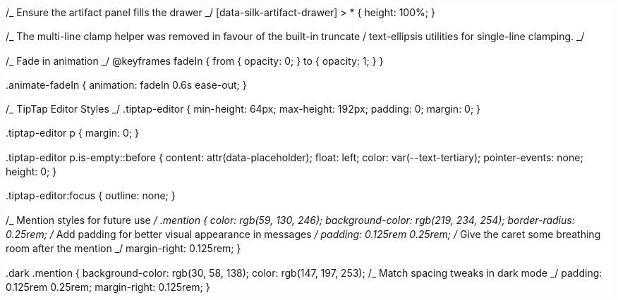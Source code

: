 /_ Ensure the artifact panel fills the drawer _/
[data-silk-artifact-drawer] > \* {
height: 100%;
}

/_ The multi-line clamp helper was removed in favour of the built-in
truncate / text-ellipsis utilities for single-line clamping. _/

/_ Fade in animation _/
@keyframes fadeIn {
from {
opacity: 0;
}
to {
opacity: 1;
}
}

.animate-fadeIn {
animation: fadeIn 0.6s ease-out;
}

/_ TipTap Editor Styles _/
.tiptap-editor {
min-height: 64px;
max-height: 192px;
padding: 0;
margin: 0;
}

.tiptap-editor p {
margin: 0;
}

.tiptap-editor p.is-empty::before {
content: attr(data-placeholder);
float: left;
color: var(--text-tertiary);
pointer-events: none;
height: 0;
}

.tiptap-editor:focus {
outline: none;
}

/_ Mention styles for future use _/
.mention {
color: rgb(59, 130, 246);
background-color: rgb(219, 234, 254);
border-radius: 0.25rem;
/_ Add padding for better visual appearance in messages _/
padding: 0.125rem 0.25rem;
/_ Give the caret some breathing room after the mention _/
margin-right: 0.125rem;
}

.dark .mention {
background-color: rgb(30, 58, 138);
color: rgb(147, 197, 253);
/_ Match spacing tweaks in dark mode _/
padding: 0.125rem 0.25rem;
margin-right: 0.125rem;
}
